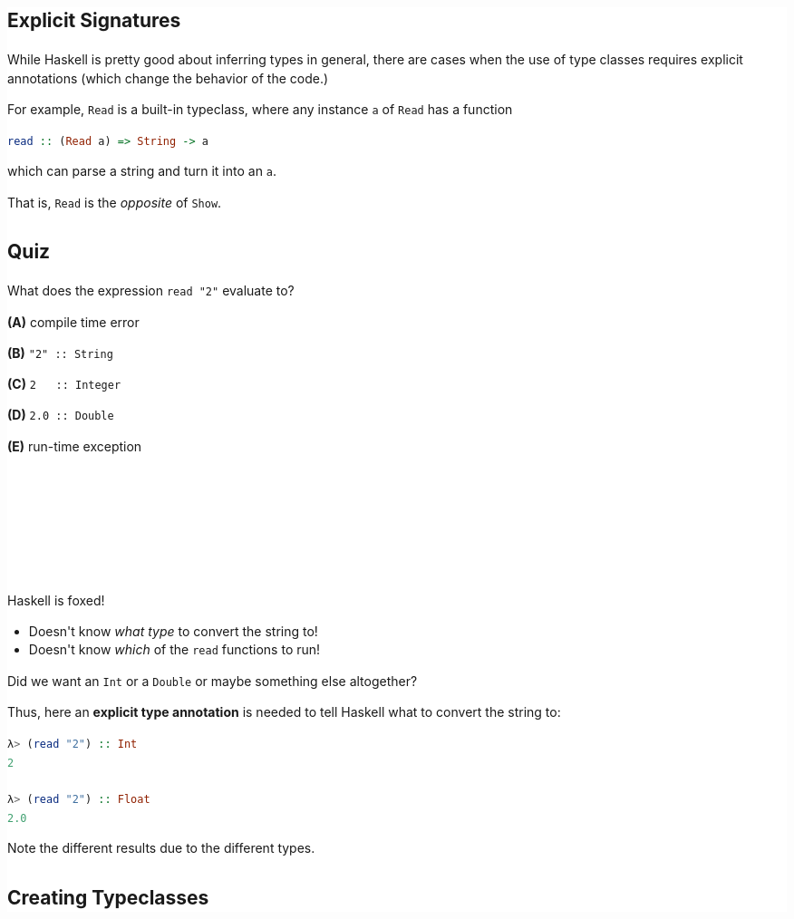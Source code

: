 ## Explicit Signatures

While Haskell is pretty good about inferring types in general, there are
cases when the use of type classes requires explicit annotations (which
change the behavior of the code.)

For example, `Read` is a built-in typeclass, where any instance `a` of
`Read` has a function

```haskell
read :: (Read a) => String -> a
```

which can parse a string and turn it into an `a`.

That is, `Read` is the _opposite_ of `Show`.

## Quiz

What does the expression `read "2"` evaluate to?

**(A)** compile time error

**(B)** `"2" :: String`

**(C)** `2   :: Integer`

**(D)** `2.0 :: Double`

**(E)** run-time exception

<br>
<br>
<br>
<br>
<br>
<br>

Haskell is foxed!

- Doesn't know _what type_ to convert the string to!
- Doesn't know _which_ of the `read` functions to run!

Did we want an `Int` or a `Double` or maybe something else altogether?

Thus, here an **explicit type annotation** is needed to tell Haskell
what to convert the string to: 

```haskell
λ> (read "2") :: Int
2

λ> (read "2") :: Float
2.0
```

Note the different results due to the different types.

## Creating Typeclasses
